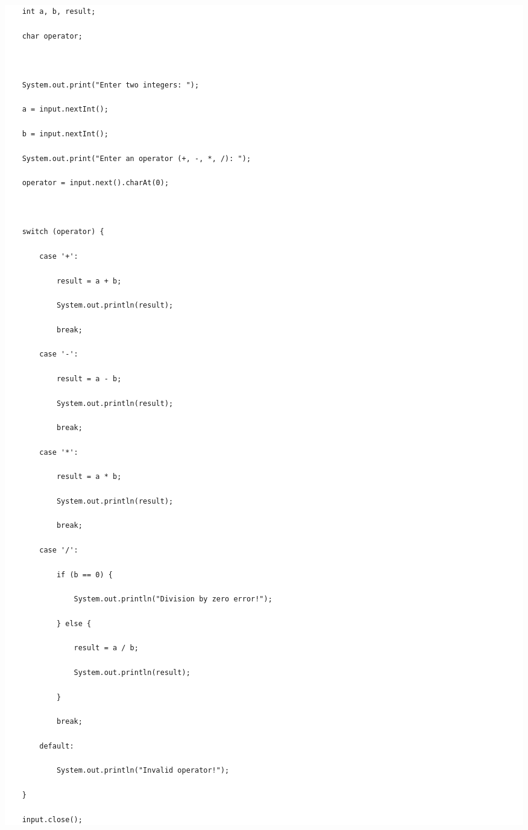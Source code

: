         int a, b, result;

        char operator;



        System.out.print("Enter two integers: ");

        a = input.nextInt();

        b = input.nextInt();

        System.out.print("Enter an operator (+, -, *, /): ");

        operator = input.next().charAt(0);



        switch (operator) {

            case '+':

                result = a + b;

                System.out.println(result);

                break;

            case '-':

                result = a - b;

                System.out.println(result);

                break;

            case '*':

                result = a * b;

                System.out.println(result);

                break;

            case '/':

                if (b == 0) {

                    System.out.println("Division by zero error!");

                } else {

                    result = a / b;

                    System.out.println(result);

                }

                break;

            default:

                System.out.println("Invalid operator!");

        }

        input.close();
